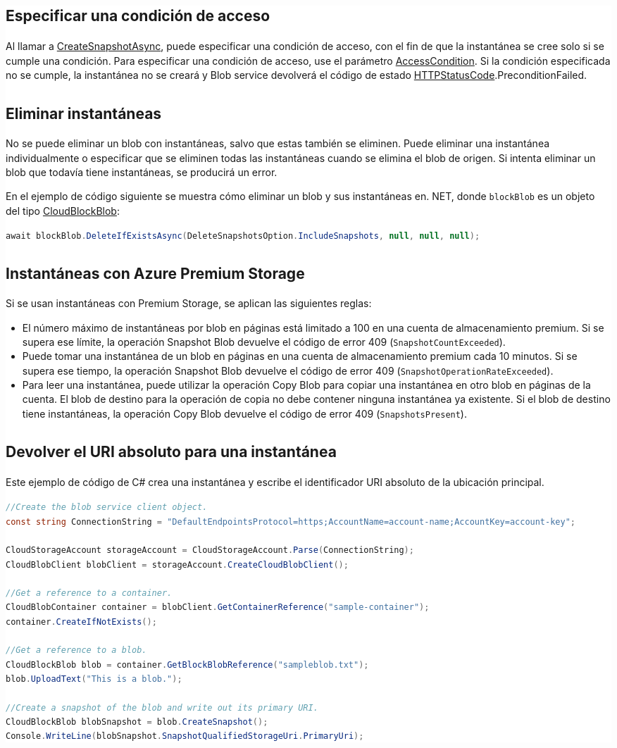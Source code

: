 ## <a name="specify-an-access-condition"></a>Especificar una condición de acceso
Al llamar a [CreateSnapshotAsync][dotnet_CreateSnapshotAsync], puede especificar una condición de acceso, con el fin de que la instantánea se cree solo si se cumple una condición. Para especificar una condición de acceso, use el parámetro [AccessCondition][dotnet_AccessCondition]. Si la condición especificada no se cumple, la instantánea no se creará y Blob service devolverá el código de estado [HTTPStatusCode][dotnet_HTTPStatusCode].PreconditionFailed.

## <a name="delete-snapshots"></a>Eliminar instantáneas
No se puede eliminar un blob con instantáneas, salvo que estas también se eliminen. Puede eliminar una instantánea individualmente o especificar que se eliminen todas las instantáneas cuando se elimina el blob de origen. Si intenta eliminar un blob que todavía tiene instantáneas, se producirá un error.

En el ejemplo de código siguiente se muestra cómo eliminar un blob y sus instantáneas en. NET, donde `blockBlob` es un objeto del tipo [CloudBlockBlob][dotnet_CloudBlockBlob]:

```csharp
await blockBlob.DeleteIfExistsAsync(DeleteSnapshotsOption.IncludeSnapshots, null, null, null);
```

## <a name="snapshots-with-azure-premium-storage"></a>Instantáneas con Azure Premium Storage
Si se usan instantáneas con Premium Storage, se aplican las siguientes reglas:

* El número máximo de instantáneas por blob en páginas está limitado a 100 en una cuenta de almacenamiento premium. Si se supera ese límite, la operación Snapshot Blob devuelve el código de error 409 (`SnapshotCountExceeded`).
* Puede tomar una instantánea de un blob en páginas en una cuenta de almacenamiento premium cada 10 minutos. Si se supera ese tiempo, la operación Snapshot Blob devuelve el código de error 409 (`SnapshotOperationRateExceeded`).
* Para leer una instantánea, puede utilizar la operación Copy Blob para copiar una instantánea en otro blob en páginas de la cuenta. El blob de destino para la operación de copia no debe contener ninguna instantánea ya existente. Si el blob de destino tiene instantáneas, la operación Copy Blob devuelve el código de error 409 (`SnapshotsPresent`).

## <a name="return-the-absolute-uri-to-a-snapshot"></a>Devolver el URI absoluto para una instantánea
Este ejemplo de código de C# crea una instantánea y escribe el identificador URI absoluto de la ubicación principal.

```csharp
//Create the blob service client object.
const string ConnectionString = "DefaultEndpointsProtocol=https;AccountName=account-name;AccountKey=account-key";

CloudStorageAccount storageAccount = CloudStorageAccount.Parse(ConnectionString);
CloudBlobClient blobClient = storageAccount.CreateCloudBlobClient();

//Get a reference to a container.
CloudBlobContainer container = blobClient.GetContainerReference("sample-container");
container.CreateIfNotExists();

//Get a reference to a blob.
CloudBlockBlob blob = container.GetBlockBlobReference("sampleblob.txt");
blob.UploadText("This is a blob.");

//Create a snapshot of the blob and write out its primary URI.
CloudBlockBlob blobSnapshot = blob.CreateSnapshot();
Console.WriteLine(blobSnapshot.SnapshotQualifiedStorageUri.PrimaryUri);
```


[dotnet_AccessCondition]: https://docs.microsoft.com/java/api/com.microsoft.azure.documentdb.accesscondition
[dotnet_CloudBlockBlob]: https://docs.microsoft.com/java/api/com.microsoft.azure.storage.blob._cloud_block_blob
[dotnet_CreateSnapshotAsync]: https://docs.microsoft.com/java/api/com.microsoft.azure.storage.blob.generatedblobs.createsnapshotasync
[dotnet_HTTPStatusCode]: https://docs.microsoft.com/java/api/com.microsoft.store.partnercenter.network.httpstatuscode
[dotnet_PutBlockList]: /dotnet/api/microsoft.azure.storage.blob.cloudblockblob.putblocklist
[dotnet_PutBlock]: /dotnet/api/microsoft.azure.storage.blob.cloudblockblob.putblock
[dotnet_UploadFromByteArray]: https://docs.microsoft.com/java/api/com.microsoft.azure.storage.blob._cloud_blob.uploadfrombytearray
[dotnet_UploadFromFile]: https://docs.microsoft.com/java/api/com.microsoft.azure.storage.blob._cloud_blob.uploadfromfile
[dotnet_UploadFromStream]: /dotnet/api/microsoft.azure.storage.blob.cloudappendblob.uploadfromstream
[dotnet_UploadText]: /dotnet/api/microsoft.azure.storage.blob.cloudappendblob.uploadtext
